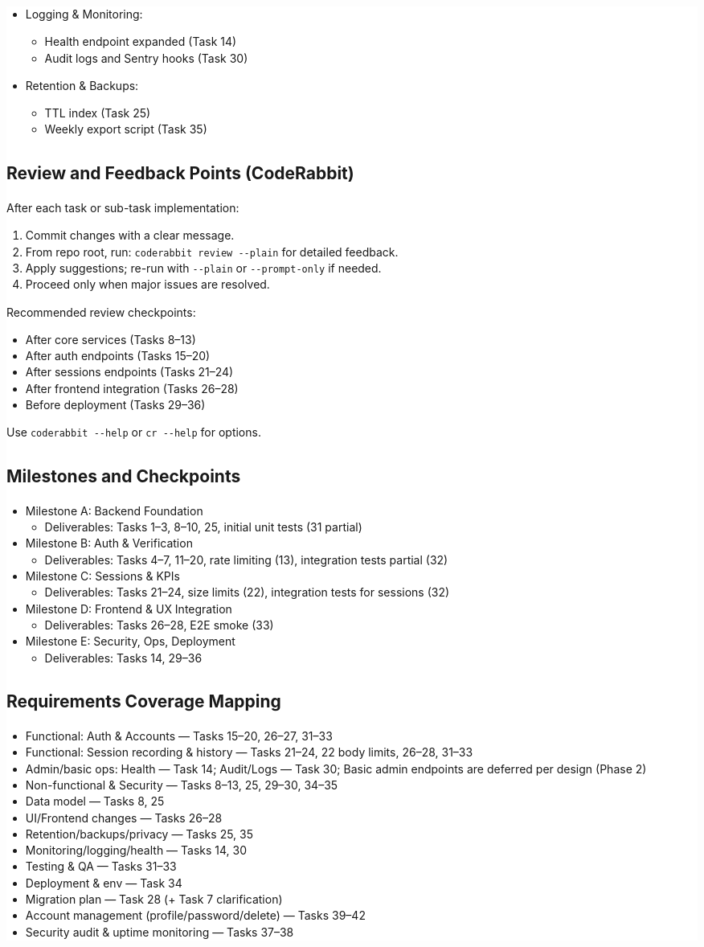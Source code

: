 - Logging & Monitoring:
  - Health endpoint expanded (Task 14)
  - Audit logs and Sentry hooks (Task 30)

- Retention & Backups:
  - TTL index (Task 25)
  - Weekly export script (Task 35)


## Review and Feedback Points (CodeRabbit)

After each task or sub-task implementation:
1. Commit changes with a clear message.
2. From repo root, run: `coderabbit review --plain` for detailed feedback.
3. Apply suggestions; re-run with `--plain` or `--prompt-only` if needed.
4. Proceed only when major issues are resolved.

Recommended review checkpoints:
- After core services (Tasks 8–13)
- After auth endpoints (Tasks 15–20)
- After sessions endpoints (Tasks 21–24)
- After frontend integration (Tasks 26–28)
- Before deployment (Tasks 29–36)

Use `coderabbit --help` or `cr --help` for options.


## Milestones and Checkpoints

- Milestone A: Backend Foundation
  - Deliverables: Tasks 1–3, 8–10, 25, initial unit tests (31 partial)
- Milestone B: Auth & Verification
  - Deliverables: Tasks 4–7, 11–20, rate limiting (13), integration tests partial (32)
- Milestone C: Sessions & KPIs
  - Deliverables: Tasks 21–24, size limits (22), integration tests for sessions (32)
- Milestone D: Frontend & UX Integration
  - Deliverables: Tasks 26–28, E2E smoke (33)
- Milestone E: Security, Ops, Deployment
  - Deliverables: Tasks 14, 29–36


## Requirements Coverage Mapping

- Functional: Auth & Accounts — Tasks 15–20, 26–27, 31–33
- Functional: Session recording & history — Tasks 21–24, 22 body limits, 26–28, 31–33
- Admin/basic ops: Health — Task 14; Audit/Logs — Task 30; Basic admin endpoints are deferred per design (Phase 2)
- Non-functional & Security — Tasks 8–13, 25, 29–30, 34–35
- Data model — Tasks 8, 25
- UI/Frontend changes — Tasks 26–28
- Retention/backups/privacy — Tasks 25, 35
- Monitoring/logging/health — Tasks 14, 30
- Testing & QA — Tasks 31–33
- Deployment & env — Task 34
- Migration plan — Task 28 (+ Task 7 clarification)
 - Account management (profile/password/delete) — Tasks 39–42
 - Security audit & uptime monitoring — Tasks 37–38
